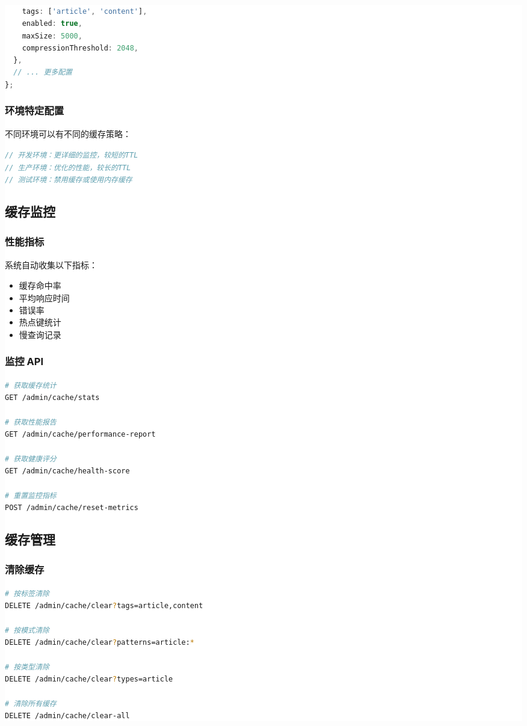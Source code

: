 ```typescript
    tags: ['article', 'content'],
    enabled: true,
    maxSize: 5000,
    compressionThreshold: 2048,
  },
  // ... 更多配置
};
```

### 环境特定配置

不同环境可以有不同的缓存策略：

```typescript
// 开发环境：更详细的监控，较短的TTL
// 生产环境：优化的性能，较长的TTL
// 测试环境：禁用缓存或使用内存缓存
```

## 缓存监控

### 性能指标

系统自动收集以下指标：

- 缓存命中率
- 平均响应时间
- 错误率
- 热点键统计
- 慢查询记录

### 监控 API

```bash
# 获取缓存统计
GET /admin/cache/stats

# 获取性能报告
GET /admin/cache/performance-report

# 获取健康评分
GET /admin/cache/health-score

# 重置监控指标
POST /admin/cache/reset-metrics
```

## 缓存管理

### 清除缓存

```bash
# 按标签清除
DELETE /admin/cache/clear?tags=article,content

# 按模式清除
DELETE /admin/cache/clear?patterns=article:*

# 按类型清除
DELETE /admin/cache/clear?types=article

# 清除所有缓存
DELETE /admin/cache/clear-all
```
